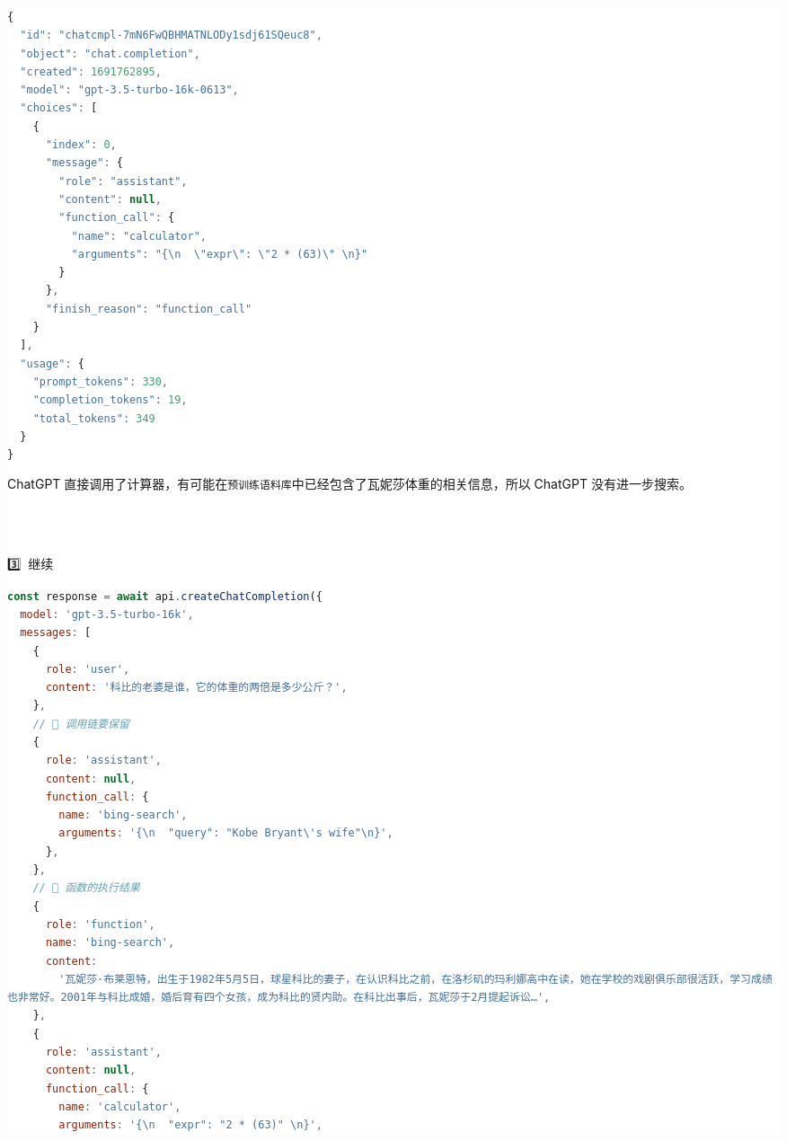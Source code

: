 ```jsx
{
  "id": "chatcmpl-7mN6FwQBHMATNLODy1sdj61SQeuc8",
  "object": "chat.completion",
  "created": 1691762895,
  "model": "gpt-3.5-turbo-16k-0613",
  "choices": [
    {
      "index": 0,
      "message": {
        "role": "assistant",
        "content": null,
        "function_call": {
          "name": "calculator",
          "arguments": "{\n  \"expr\": \"2 * (63)\" \n}"
        }
      },
      "finish_reason": "function_call"
    }
  ],
  "usage": {
    "prompt_tokens": 330,
    "completion_tokens": 19,
    "total_tokens": 349
  }
}
```

ChatGPT 直接调用了计算器，有可能在`预训练语料库`中已经包含了瓦妮莎体重的相关信息，所以 ChatGPT 没有进一步搜索。

<br>
<br>

3️⃣  继续

```jsx
const response = await api.createChatCompletion({
  model: 'gpt-3.5-turbo-16k',
  messages: [
    {
      role: 'user',
      content: '科比的老婆是谁，它的体重的两倍是多少公斤？',
    },
    // 🔴 调用链要保留
    {
      role: 'assistant',
      content: null,
      function_call: {
        name: 'bing-search',
        arguments: '{\n  "query": "Kobe Bryant\'s wife"\n}',
      },
    },
    // 🔴 函数的执行结果
    {
      role: 'function',
      name: 'bing-search',
      content:
        '瓦妮莎·布莱恩特，出生于1982年5月5日，球星科比的妻子，在认识科比之前，在洛杉矶的玛利娜高中在读，她在学校的戏剧俱乐部很活跃，学习成绩也非常好。2001年与科比成婚，婚后育有四个女孩，成为科比的贤内助。在科比出事后，瓦妮莎于2月提起诉讼…',
    },
    {
      role: 'assistant',
      content: null,
      function_call: {
        name: 'calculator',
        arguments: '{\n  "expr": "2 * (63)" \n}',
```